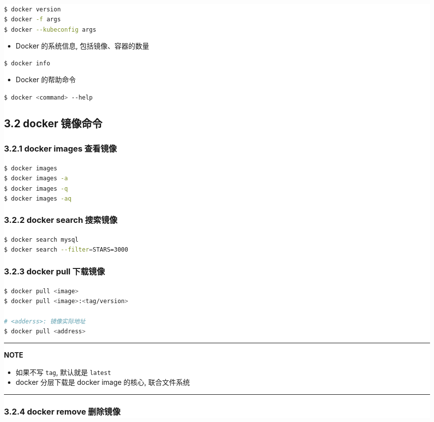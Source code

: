 ```bash
$ docker version
$ docker -f args
$ docker --kubeconfig args
```

- Docker 的系统信息, 包括镜像、容器的数量

```bash
$ docker info
```

- Docker 的帮助命令

```bash
$ docker <command> --help
```

## 3.2 docker 镜像命令

### 3.2.1 docker images 查看镜像

```bash
$ docker images
$ docker images -a
$ docker images -q
$ docker images -aq
```

### 3.2.2 docker search 搜索镜像

```bash
$ docker search mysql
$ docker search --filter=STARS=3000
```

### 3.2.3 docker pull 下载镜像

```bash
$ docker pull <image>
$ docker pull <image>:<tag/version>

# <adderss>: 镜像实际地址
$ docker pull <address>
```

---
**NOTE** 

- 如果不写 `tag`, 默认就是 `latest`
- docker 分层下载是 docker image 的核心, 联合文件系统

---

### 3.2.4 docker remove 删除镜像
